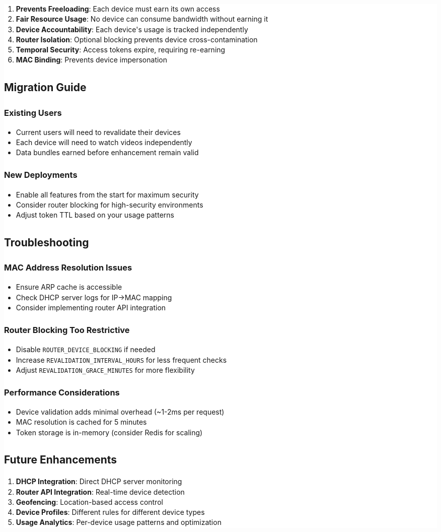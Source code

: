 1. **Prevents Freeloading**: Each device must earn its own access
2. **Fair Resource Usage**: No device can consume bandwidth without earning it
3. **Device Accountability**: Each device's usage is tracked independently
4. **Router Isolation**: Optional blocking prevents device cross-contamination
5. **Temporal Security**: Access tokens expire, requiring re-earning
6. **MAC Binding**: Prevents device impersonation

## Migration Guide

### Existing Users
- Current users will need to revalidate their devices
- Each device will need to watch videos independently
- Data bundles earned before enhancement remain valid

### New Deployments
- Enable all features from the start for maximum security
- Consider router blocking for high-security environments
- Adjust token TTL based on your usage patterns

## Troubleshooting

### MAC Address Resolution Issues
- Ensure ARP cache is accessible
- Check DHCP server logs for IP→MAC mapping
- Consider implementing router API integration

### Router Blocking Too Restrictive
- Disable `ROUTER_DEVICE_BLOCKING` if needed
- Increase `REVALIDATION_INTERVAL_HOURS` for less frequent checks
- Adjust `REVALIDATION_GRACE_MINUTES` for more flexibility

### Performance Considerations
- Device validation adds minimal overhead (~1-2ms per request)
- MAC resolution is cached for 5 minutes
- Token storage is in-memory (consider Redis for scaling)

## Future Enhancements

1. **DHCP Integration**: Direct DHCP server monitoring
2. **Router API Integration**: Real-time device detection
3. **Geofencing**: Location-based access control
4. **Device Profiles**: Different rules for different device types
5. **Usage Analytics**: Per-device usage patterns and optimization

